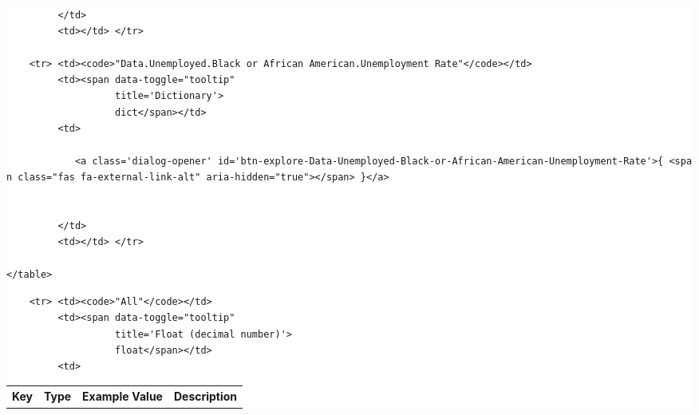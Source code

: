                 
             </td> 
             <td></td> </tr>
        
        <tr> <td><code>"Data.Unemployed.Black or African American.Unemployment Rate"</code></td> 
             <td><span data-toggle="tooltip"
                       title='Dictionary'>
                       dict</span></td> 
             <td>
             
                <a class='dialog-opener' id='btn-explore-Data-Unemployed-Black-or-African-American-Unemployment-Rate'>{ <span class="fas fa-external-link-alt" aria-hidden="true"></span> }</a>
             
                
             </td> 
             <td></td> </tr>
        
    </table>
</div>

    

    

<script>
$(document).ready(function() {
    $( "#explore-Data-Unemployed-Black-or-African-American" ).dialog({
      autoOpen: false,
      width: 'auto',
      create: function (event, ui) {
        // Set max-width
        $(this).parent().css("maxWidth", "600px");
      }
    });
    
    $("#btn-explore-Data-Unemployed-Black-or-African-American-Counts").click(function() {
        $( "#explore-Data-Unemployed-Black-or-African-American-Counts" ).dialog("open").css({'max-height':"400px", overflow:"auto"});;
        $('.ui-dialog :button').blur();
    });
        
    
    $("#btn-explore-Data-Unemployed-Black-or-African-American-Unemployment-Rate").click(function() {
        $( "#explore-Data-Unemployed-Black-or-African-American-Unemployment-Rate" ).dialog("open").css({'max-height':"400px", overflow:"auto"});;
        $('.ui-dialog :button').blur();
    });
        
    
});
</script>

<div id='explore-Data-Unemployed-Black-or-African-American-Counts' title='Dictionary (3 keys)'>
    <table class='table table-sm table-striped table-bordered' >
        <tr> <th>Key</th> <th>Type</th> <th>Example Value</th> <th>Description</th></tr>
        
        <tr> <td><code>"All"</code></td> 
             <td><span data-toggle="tooltip"
                       title='Float (decimal number)'>
                       float</span></td> 
             <td>
             